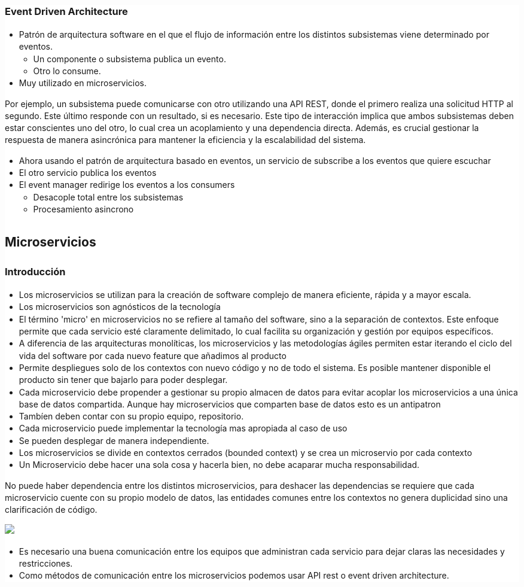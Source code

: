 ### Event Driven Architecture

- Patrón de arquitectura software en el que el flujo de información entre los distintos subsistemas viene determinado por eventos.
  - Un componente o subsistema publica un evento.
  - Otro lo consume.
- Muy utilizado en microservicios.

Por ejemplo, un subsistema puede comunicarse con otro utilizando una API REST, donde el primero realiza una solicitud HTTP al segundo. Este último responde con un resultado, si es necesario. Este tipo de interacción implica que ambos subsistemas deben estar conscientes uno del otro, lo cual crea un acoplamiento y una dependencia directa. Además, es crucial gestionar la respuesta de manera asincrónica para mantener la eficiencia y la escalabilidad del sistema.

- Ahora usando el patrón de arquitectura basado en eventos, un servicio de subscribe a los eventos que quiere escuchar
- El otro servicio publica los eventos
- El event manager redirige los eventos a los consumers
  - Desacople total entre los subsistemas
  - Procesamiento asincrono

## Microservicios

### Introducción

- Los microservicios se utilizan para la creación de software complejo de manera eficiente, rápida y a mayor escala.
- Los microservicios son agnósticos de la tecnología
- El término 'micro' en microservicios no se refiere al tamaño del software, sino a la separación de contextos. Este enfoque permite que cada servicio esté claramente delimitado, lo cual facilita su organización y gestión por equipos específicos.
- A diferencia de las arquitecturas monolíticas, los microservicios y las metodologías ágiles permiten estar iterando el ciclo del vida del software por cada nuevo feature que añadimos al producto
- Permite despliegues solo de los contextos con nuevo código y no de todo el sistema. Es posible mantener disponible el producto sin tener que bajarlo para poder desplegar.
- Cada microservicio debe propender a gestionar su propio almacen de datos para evitar acoplar los microservicios a una única base de datos compartida. Aunque hay microservicios que comparten base de datos esto es un antipatron
- Tambíen deben contar con su propio equipo, repositorio.
- Cada microservicio puede implementar la tecnología mas apropiada al caso de uso
- Se pueden desplegar de manera independiente.
- Los microservicios se divide en contextos cerrados (bounded context) y se crea un microservio por cada contexto
- Un Microservicio debe hacer una sola cosa y hacerla bien, no debe acaparar mucha responsabilidad.

No puede haber dependencia entre los distintos microservicios, para deshacer las dependencias se requiere que cada microservicio cuente con su propio modelo de datos, las entidades comunes entre los contextos no genera duplicidad sino una clarificación de código.

![](/notes/arquitectura_software/assets/example_microservice.png)

- Es necesario una buena comunicación entre los equipos que administran cada servicio para dejar claras las necesidades y restricciones.
- Como métodos de comunicación entre los microservicios podemos usar API rest o event driven architecture.
